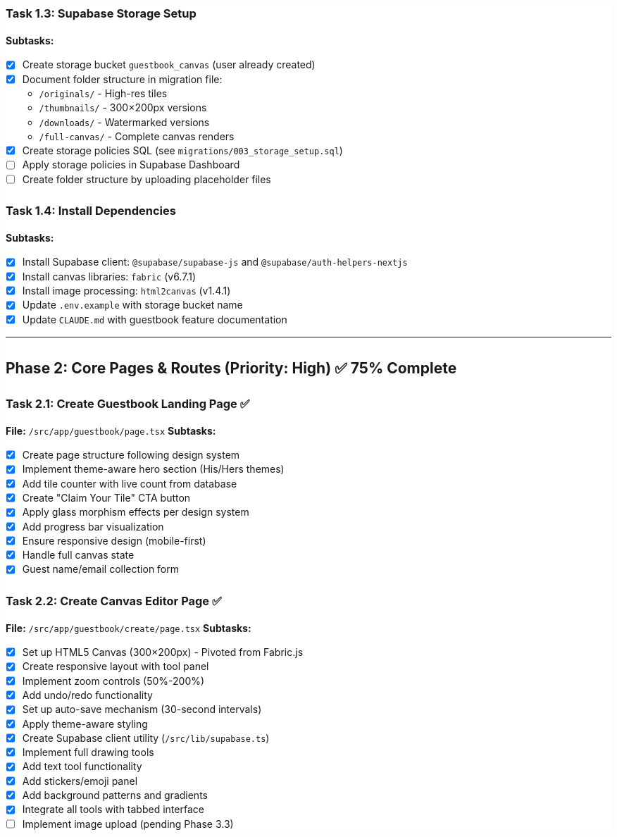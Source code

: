 ### Task 1.3: Supabase Storage Setup
**Subtasks:**
- [x] Create storage bucket `guestbook_canvas` (user already created)
- [x] Document folder structure in migration file:
  - `/originals/` - High-res tiles
  - `/thumbnails/` - 300×200px versions
  - `/downloads/` - Watermarked versions
  - `/full-canvas/` - Complete canvas renders
- [x] Create storage policies SQL (see `migrations/003_storage_setup.sql`)
- [ ] Apply storage policies in Supabase Dashboard
- [ ] Create folder structure by uploading placeholder files

### Task 1.4: Install Dependencies
**Subtasks:**
- [x] Install Supabase client: `@supabase/supabase-js` and `@supabase/auth-helpers-nextjs`
- [x] Install canvas libraries: `fabric` (v6.7.1)
- [x] Install image processing: `html2canvas` (v1.4.1)
- [x] Update `.env.example` with storage bucket name
- [x] Update `CLAUDE.md` with guestbook feature documentation

---

## Phase 2: Core Pages & Routes (Priority: High) ✅ 75% Complete

### Task 2.1: Create Guestbook Landing Page ✅
**File:** `/src/app/guestbook/page.tsx`
**Subtasks:**
- [x] Create page structure following design system
- [x] Implement theme-aware hero section (His/Hers themes)
- [x] Add tile counter with live count from database
- [x] Create "Claim Your Tile" CTA button
- [x] Apply glass morphism effects per design system
- [x] Add progress bar visualization
- [x] Ensure responsive design (mobile-first)
- [x] Handle full canvas state
- [x] Guest name/email collection form

### Task 2.2: Create Canvas Editor Page ✅ 
**File:** `/src/app/guestbook/create/page.tsx`
**Subtasks:**
- [x] Set up HTML5 Canvas (300×200px) - Pivoted from Fabric.js
- [x] Create responsive layout with tool panel
- [x] Implement zoom controls (50%-200%)
- [x] Add undo/redo functionality
- [x] Set up auto-save mechanism (30-second intervals)
- [x] Apply theme-aware styling
- [x] Create Supabase client utility (`/src/lib/supabase.ts`)
- [x] Implement full drawing tools
- [x] Add text tool functionality
- [x] Add stickers/emoji panel
- [x] Add background patterns and gradients
- [x] Integrate all tools with tabbed interface
- [ ] Implement image upload (pending Phase 3.3)
